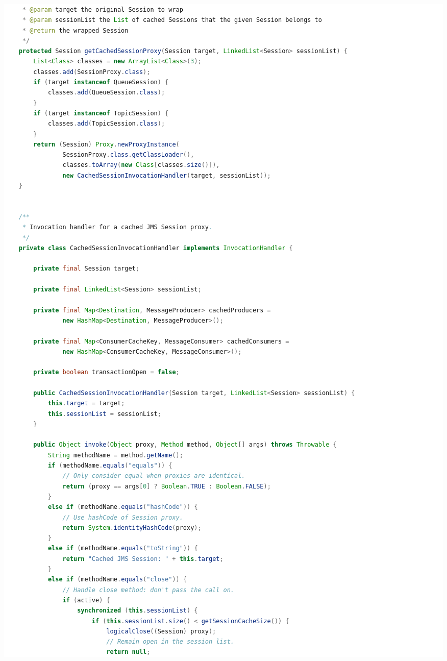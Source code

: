 ```java
	 * @param target the original Session to wrap
	 * @param sessionList the List of cached Sessions that the given Session belongs to
	 * @return the wrapped Session
	 */
	protected Session getCachedSessionProxy(Session target, LinkedList<Session> sessionList) {
		List<Class> classes = new ArrayList<Class>(3);
		classes.add(SessionProxy.class);
		if (target instanceof QueueSession) {
			classes.add(QueueSession.class);
		}
		if (target instanceof TopicSession) {
			classes.add(TopicSession.class);
		}
		return (Session) Proxy.newProxyInstance(
				SessionProxy.class.getClassLoader(),
				classes.toArray(new Class[classes.size()]),
				new CachedSessionInvocationHandler(target, sessionList));
	}


	/**
	 * Invocation handler for a cached JMS Session proxy.
	 */
	private class CachedSessionInvocationHandler implements InvocationHandler {

		private final Session target;

		private final LinkedList<Session> sessionList;

		private final Map<Destination, MessageProducer> cachedProducers =
				new HashMap<Destination, MessageProducer>();

		private final Map<ConsumerCacheKey, MessageConsumer> cachedConsumers =
				new HashMap<ConsumerCacheKey, MessageConsumer>();

		private boolean transactionOpen = false;

		public CachedSessionInvocationHandler(Session target, LinkedList<Session> sessionList) {
			this.target = target;
			this.sessionList = sessionList;
		}

		public Object invoke(Object proxy, Method method, Object[] args) throws Throwable {
			String methodName = method.getName();
			if (methodName.equals("equals")) {
				// Only consider equal when proxies are identical.
				return (proxy == args[0] ? Boolean.TRUE : Boolean.FALSE);
			}
			else if (methodName.equals("hashCode")) {
				// Use hashCode of Session proxy.
				return System.identityHashCode(proxy);
			}
			else if (methodName.equals("toString")) {
				return "Cached JMS Session: " + this.target;
			}
			else if (methodName.equals("close")) {
				// Handle close method: don't pass the call on.
				if (active) {
					synchronized (this.sessionList) {
						if (this.sessionList.size() < getSessionCacheSize()) {
							logicalClose((Session) proxy);
							// Remain open in the session list.
							return null;
```